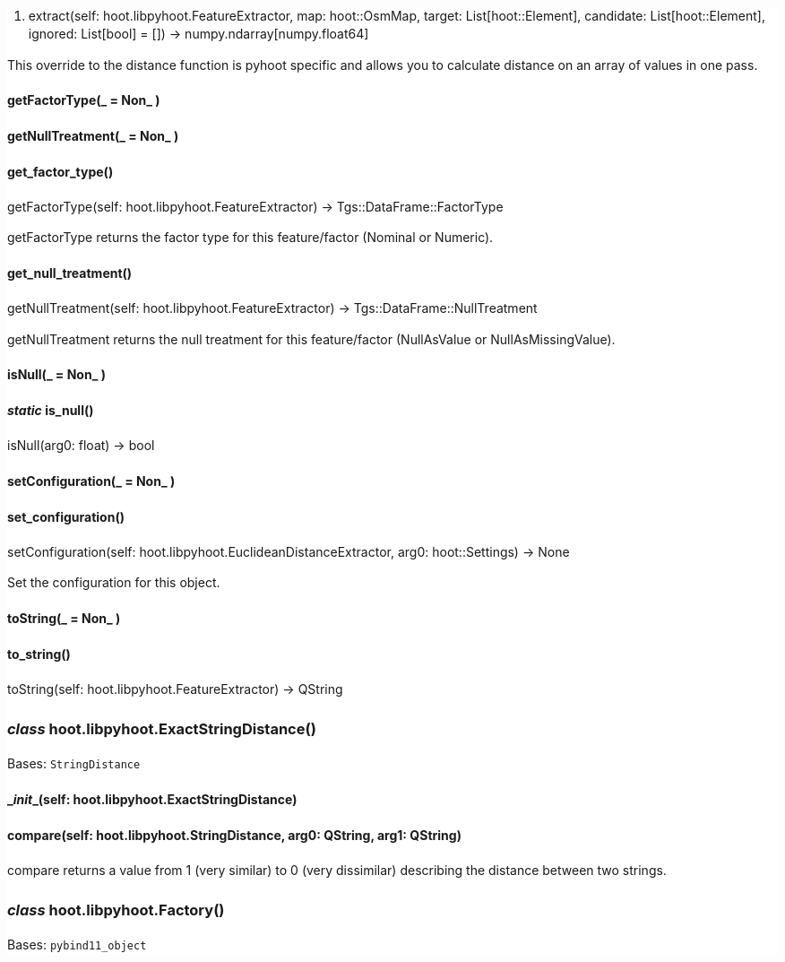 
1. extract(self: hoot.libpyhoot.FeatureExtractor, map: hoot::OsmMap, target: List[hoot::Element], candidate: List[hoot::Element], ignored: List[bool] = []) -> numpy.ndarray[numpy.float64]

This override to the distance function is pyhoot specific and allows you to calculate distance
on an array of values in one pass.


#### getFactorType(_ = Non_ )

#### getNullTreatment(_ = Non_ )

#### get_factor_type()
getFactorType(self: hoot.libpyhoot.FeatureExtractor) -> Tgs::DataFrame::FactorType

getFactorType returns the factor type for this feature/factor (Nominal or Numeric).


#### get_null_treatment()
getNullTreatment(self: hoot.libpyhoot.FeatureExtractor) -> Tgs::DataFrame::NullTreatment

getNullTreatment returns the null treatment for this feature/factor (NullAsValue or
NullAsMissingValue).


#### isNull(_ = Non_ )

#### _static_ is_null()
isNull(arg0: float) -> bool


#### setConfiguration(_ = Non_ )

#### set_configuration()
setConfiguration(self: hoot.libpyhoot.EuclideanDistanceExtractor, arg0: hoot::Settings) -> None

Set the configuration for this object.


#### toString(_ = Non_ )

#### to_string()
toString(self: hoot.libpyhoot.FeatureExtractor) -> QString


### _class_ hoot.libpyhoot.ExactStringDistance()
Bases: `StringDistance`


#### \__init__(self: hoot.libpyhoot.ExactStringDistance)

#### compare(self: hoot.libpyhoot.StringDistance, arg0: QString, arg1: QString)
compare returns a value from 1 (very similar) to 0 (very dissimilar) describing the
distance between two strings.


### _class_ hoot.libpyhoot.Factory()
Bases: `pybind11_object`
